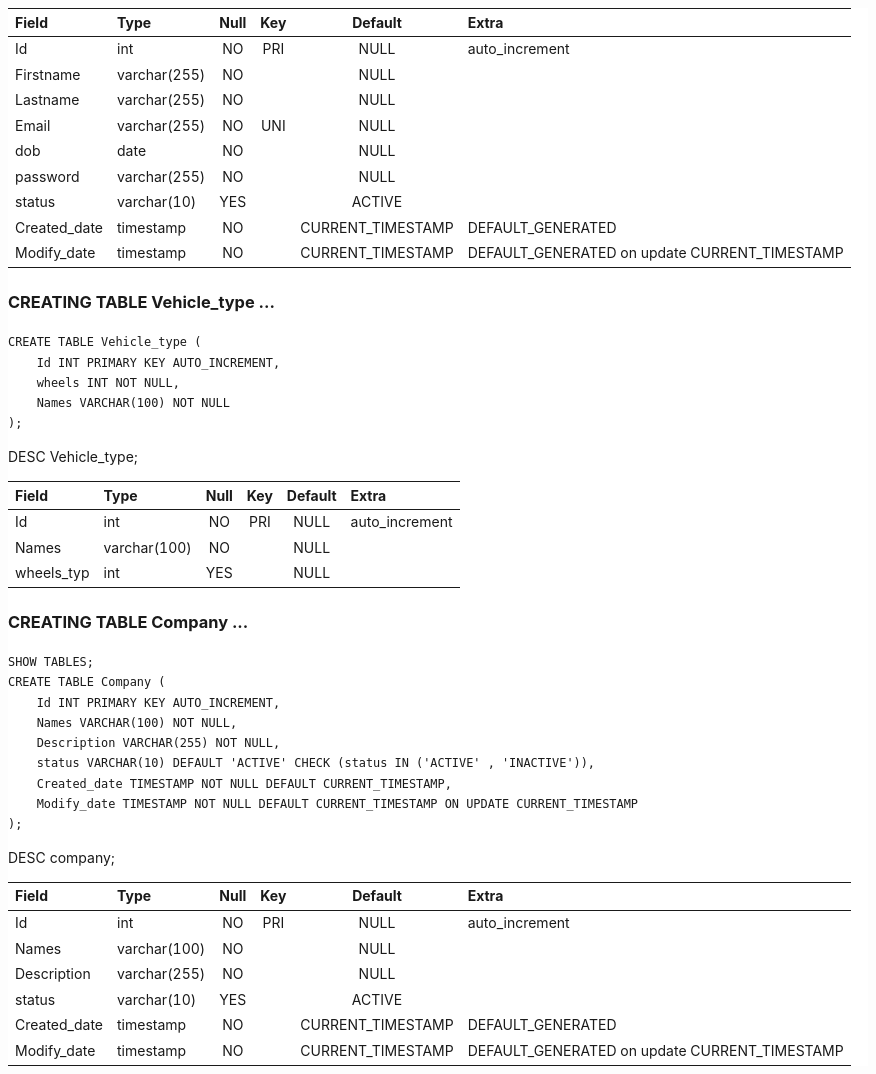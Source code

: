 | Field        | Type         | Null | Key | Default           | Extra                                         |
|:-------------|:-------------|:----:|:---:|:-----------------:|:----------------------------------------------|
| Id           | int          | NO   | PRI | NULL              | auto_increment                                |
| Firstname    | varchar(255) | NO   |     | NULL              |                                               |
| Lastname     | varchar(255) | NO   |     | NULL              |                                               |
| Email        | varchar(255) | NO   | UNI | NULL              |                                               |
| dob          | date         | NO   |     | NULL              |                                               |
| password     | varchar(255) | NO   |     | NULL              |                                               |
| status       | varchar(10)  | YES  |     | ACTIVE            |                                               |
| Created_date | timestamp    | NO   |     | CURRENT_TIMESTAMP | DEFAULT_GENERATED                             |
| Modify_date  | timestamp    | NO   |     | CURRENT_TIMESTAMP | DEFAULT_GENERATED on update CURRENT_TIMESTAMP |


### CREATING TABLE Vehicle_type ...
```syntax
CREATE TABLE Vehicle_type (
    Id INT PRIMARY KEY AUTO_INCREMENT,
    wheels INT NOT NULL,
    Names VARCHAR(100) NOT NULL
);
```
DESC Vehicle_type;

| Field      | Type         | Null | Key | Default | Extra          |
|:-----------|:-------------|:----:|:----:|:------:|:---------------|
| Id         | int          | NO   | PRI | NULL    | auto_increment |
| Names      | varchar(100) | NO   |     | NULL    |                |
| wheels_typ | int          | YES  |     | NULL    |                |


### CREATING TABLE Company ...
```syntax
SHOW TABLES;
CREATE TABLE Company (
    Id INT PRIMARY KEY AUTO_INCREMENT,
    Names VARCHAR(100) NOT NULL,
    Description VARCHAR(255) NOT NULL,
    status VARCHAR(10) DEFAULT 'ACTIVE' CHECK (status IN ('ACTIVE' , 'INACTIVE')),
    Created_date TIMESTAMP NOT NULL DEFAULT CURRENT_TIMESTAMP,
    Modify_date TIMESTAMP NOT NULL DEFAULT CURRENT_TIMESTAMP ON UPDATE CURRENT_TIMESTAMP
);
```
DESC company;

| Field        | Type         | Null | Key | Default           | Extra                                         |
|:-------------|:-------------|:----:|:---:|:-----------------:|:----------------------------------------------|
| Id           | int          | NO   | PRI | NULL              | auto_increment                                |
| Names        | varchar(100) | NO   |     | NULL              |                                               |
| Description  | varchar(255) | NO   |     | NULL              |                                               |
| status       | varchar(10)  | YES  |     | ACTIVE            |                                               |
| Created_date | timestamp    | NO   |     | CURRENT_TIMESTAMP | DEFAULT_GENERATED                             |
| Modify_date  | timestamp    | NO   |     | CURRENT_TIMESTAMP | DEFAULT_GENERATED on update CURRENT_TIMESTAMP |
